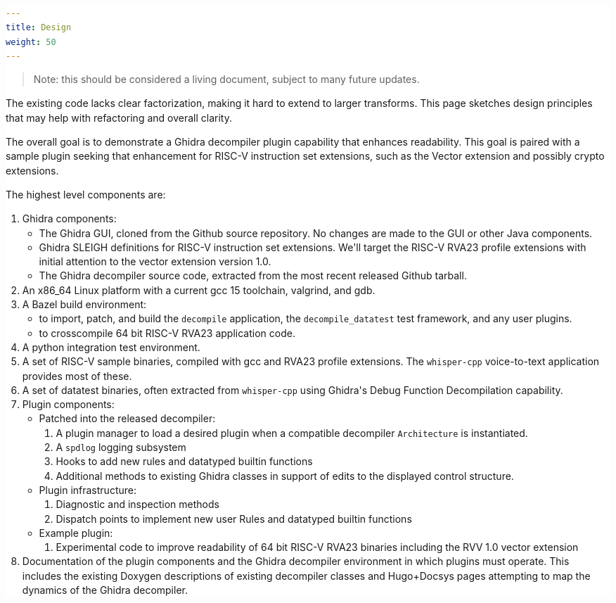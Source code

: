 ```yaml
---
title: Design
weight: 50
---
```


>Note: this should be considered a living document, subject to many future updates.

The existing code lacks clear factorization, making it hard to extend to larger transforms.  This page sketches
design principles that may help with refactoring and overall clarity.

The overall goal is to demonstrate a Ghidra decompiler plugin capability that enhances readability.  This goal is paired with
a sample plugin seeking that enhancement for RISC-V instruction set extensions, such as the Vector extension  and possibly crypto extensions.

The highest level components are:

1. Ghidra components:
    * The Ghidra GUI, cloned from the Github source repository.  No changes are made to the GUI or other Java components.
    * Ghidra SLEIGH definitions for RISC-V instruction set extensions.  We'll target the RISC-V RVA23 profile extensions
      with initial attention to the vector extension version 1.0.
    * The Ghidra decompiler source code, extracted from the most recent released Github tarball.
2. An x86_64 Linux platform with a current gcc 15 toolchain, valgrind, and gdb.
3. A Bazel build environment:
    * to import, patch, and build the `decompile` application, the `decompile_datatest` test framework, and any user plugins.
    * to crosscompile 64 bit RISC-V RVA23 application code.
4. A python integration test environment.
5. A set of RISC-V sample binaries, compiled with gcc and RVA23 profile extensions.  The `whisper-cpp` voice-to-text
   application provides most of these.
6. A set of datatest binaries, often extracted from `whisper-cpp` using Ghidra's Debug Function Decompilation capability.
7. Plugin components:
    * Patched into the released decompiler:
        1. A plugin manager to load a desired plugin when a compatible decompiler `Architecture` is instantiated.
        2. A `spdlog` logging subsystem
        3. Hooks to add new rules and datatyped builtin functions
        4. Additional methods to existing Ghidra classes in support of edits to the displayed control structure.
    * Plugin infrastructure:
        1. Diagnostic and inspection methods
        2. Dispatch points to implement new user Rules and datatyped builtin functions
    * Example plugin:
        1. Experimental code to improve readability of 64 bit RISC-V RVA23 binaries including the RVV 1.0 vector extension
8. Documentation of the plugin components and the Ghidra decompiler environment in which plugins must operate.  This
   includes the existing Doxygen descriptions of existing decompiler classes and Hugo+Docsys pages attempting to map
   the dynamics of the Ghidra decompiler.
